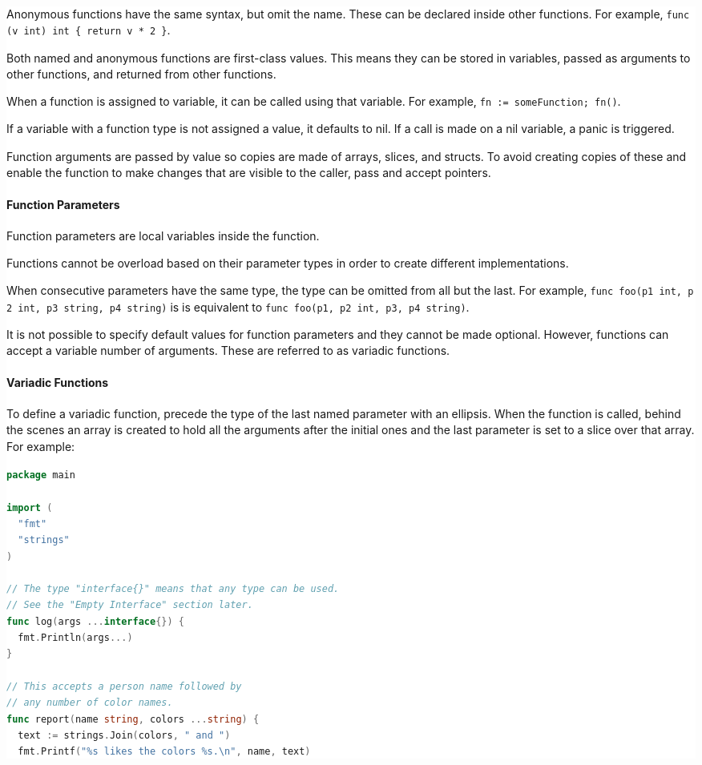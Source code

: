 Anonymous functions have the same syntax, but omit the name.
These can be declared inside other functions.
For example, `func(v int) int { return v * 2 }`.

Both named and anonymous functions are first-class values.
This means they can be stored in variables,
passed as arguments to other functions,
and returned from other functions.

When a function is assigned to variable,
it can be called using that variable.
For example, `fn := someFunction; fn()`.

If a variable with a function type is not assigned a value,
it defaults to nil.
If a call is made on a nil variable, a panic is triggered.

Function arguments are passed by value
so copies are made of arrays, slices, and structs.
To avoid creating copies of these and enable the function
to make changes that are visible to the caller,
pass and accept pointers.

#### Function Parameters

Function parameters are local variables inside the function.

Functions cannot be overload based on their parameter types
in order to create different implementations.

When consecutive parameters have the same type,
the type can be omitted from all but the last.
For example, `func foo(p1 int, p2 int, p3 string, p4 string)`
is is equivalent to `func foo(p1, p2 int, p3, p4 string)`.

It is not possible to specify default values for function parameters
and they cannot be made optional.
However, functions can accept a variable number of arguments.
These are referred to as variadic functions.

#### Variadic Functions

To define a variadic function, precede the type
of the last named parameter with an ellipsis.
When the function is called, behind the scenes
an array is created to hold all the arguments after the initial ones
and the last parameter is set to a slice over that array.
For example:

```go
package main

import (
  "fmt"
  "strings"
)

// The type "interface{}" means that any type can be used.
// See the "Empty Interface" section later.
func log(args ...interface{}) {
  fmt.Println(args...)
}

// This accepts a person name followed by
// any number of color names.
func report(name string, colors ...string) {
  text := strings.Join(colors, " and ")
  fmt.Printf("%s likes the colors %s.\n", name, text)
```